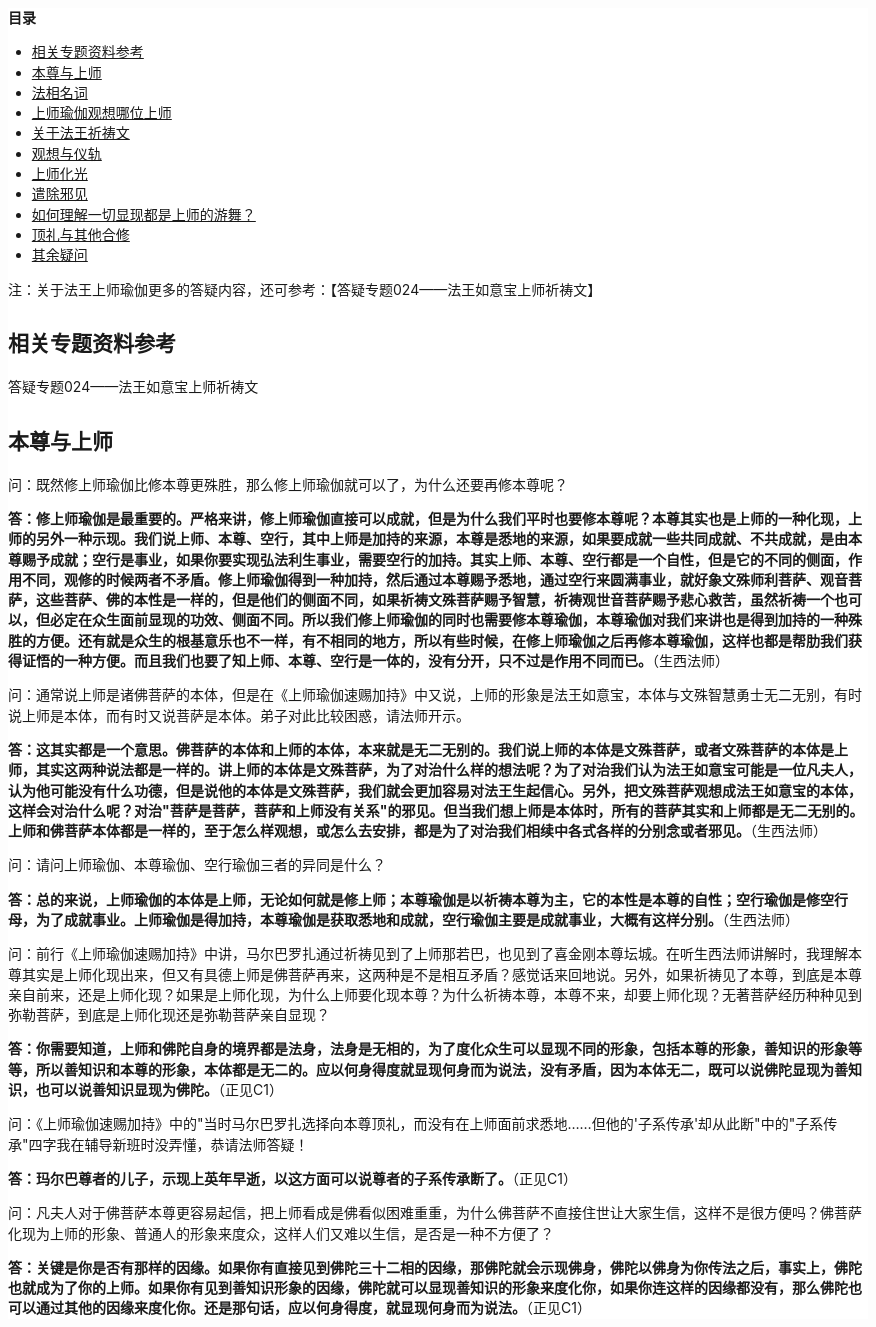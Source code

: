 **目录**

- [相关专题资料参考](#相关专题资料参考)
- [本尊与上师](#本尊与上师)
- [法相名词](#法相名词)
- [上师瑜伽观想哪位上师](#上师瑜伽观想哪位上师)
- [关于法王祈祷文](#关于法王祈祷文)
- [观想与仪轨](#观想与仪轨)
- [上师化光](#上师化光)
- [遣除邪见](#遣除邪见)
- [如何理解一切显现都是上师的游舞？](#如何理解一切显现都是上师的游舞)
- [顶礼与其他合修](#顶礼与其他合修)
- [其余疑问](#其余疑问)

注：关于法王上师瑜伽更多的答疑内容，还可参考：【答疑专题024——法王如意宝上师祈祷文】

## 相关专题资料参考

答疑专题024——法王如意宝上师祈祷文

## 本尊与上师

问：既然修上师瑜伽比修本尊更殊胜，那么修上师瑜伽就可以了，为什么还要再修本尊呢？

**答：修上师瑜伽是最重要的。严格来讲，修上师瑜伽直接可以成就，但是为什么我们平时也要修本尊呢？本尊其实也是上师的一种化现，上师的另外一种示现。我们说上师、本尊、空行，其中上师是加持的来源，本尊是悉地的来源，如果要成就一些共同成就、不共成就，是由本尊赐予成就；空行是事业，如果你要实现弘法利生事业，需要空行的加持。其实上师、本尊、空行都是一个自性，但是它的不同的侧面，作用不同，观修的时候两者不矛盾。修上师瑜伽得到一种加持，然后通过本尊赐予悉地，通过空行来圆满事业，就好象文殊师利菩萨、观音菩萨，这些菩萨、佛的本性是一样的，但是他们的侧面不同，如果祈祷文殊菩萨赐予智慧，祈祷观世音菩萨赐予悲心救苦，虽然祈祷一个也可以，但必定在众生面前显现的功效、侧面不同。所以我们修上师瑜伽的同时也需要修本尊瑜伽，本尊瑜伽对我们来讲也是得到加持的一种殊胜的方便。还有就是众生的根基意乐也不一样，有不相同的地方，所以有些时候，在修上师瑜伽之后再修本尊瑜伽，这样也都是帮肋我们获得证悟的一种方便。而且我们也要了知上师、本尊、空行是一体的，没有分开，只不过是作用不同而已。**（生西法师）

问：通常说上师是诸佛菩萨的本体，但是在《上师瑜伽速赐加持》中又说，上师的形象是法王如意宝，本体与文殊智慧勇士无二无别，有时说上师是本体，而有时又说菩萨是本体。弟子对此比较困惑，请法师开示。

**答：这其实都是一个意思。佛菩萨的本体和上师的本体，本来就是无二无别的。我们说上师的本体是文殊菩萨，或者文殊菩萨的本体是上师，其实这两种说法都是一样的。讲上师的本体是文殊菩萨，为了对治什么样的想法呢？为了对治我们认为法王如意宝可能是一位凡夫人，认为他可能没有什么功德，但是说他的本体是文殊菩萨，我们就会更加容易对法王生起信心。另外，把文殊菩萨观想成法王如意宝的本体，这样会对治什么呢？对治"菩萨是菩萨，菩萨和上师没有关系"的邪见。但当我们想上师是本体时，所有的菩萨其实和上师都是无二无别的。上师和佛菩萨本体都是一样的，至于怎么样观想，或怎么去安排，都是为了对治我们相续中各式各样的分别念或者邪见。**（生西法师）

问：请问上师瑜伽、本尊瑜伽、空行瑜伽三者的异同是什么？

**答：总的来说，上师瑜伽的本体是上师，无论如何就是修上师；本尊瑜伽是以祈祷本尊为主，它的本性是本尊的自性；空行瑜伽是修空行母，为了成就事业。上师瑜伽是得加持，本尊瑜伽是获取悉地和成就，空行瑜伽主要是成就事业，大概有这样分别。**（生西法师）

问：前行《上师瑜伽速赐加持》中讲，马尔巴罗扎通过祈祷见到了上师那若巴，也见到了喜金刚本尊坛城。在听生西法师讲解时，我理解本尊其实是上师化现出来，但又有具德上师是佛菩萨再来，这两种是不是相互矛盾？感觉话来回地说。另外，如果祈祷见了本尊，到底是本尊亲自前来，还是上师化现？如果是上师化现，为什么上师要化现本尊？为什么祈祷本尊，本尊不来，却要上师化现？无著菩萨经历种种见到弥勒菩萨，到底是上师化现还是弥勒菩萨亲自显现？

**答：你需要知道，上师和佛陀自身的境界都是法身，法身是无相的，为了度化众生可以显现不同的形象，包括本尊的形象，善知识的形象等等，所以善知识和本尊的形象，本体都是无二的。应以何身得度就显现何身而为说法，没有矛盾，因为本体无二，既可以说佛陀显现为善知识，也可以说善知识显现为佛陀。**（正见C1）

问：《上师瑜伽速赐加持》中的"当时马尔巴罗扎选择向本尊顶礼，而没有在上师面前求悉地……但他的'子系传承'却从此断"中的"子系传承"四字我在辅导新班时没弄懂，恭请法师答疑！

**答：玛尔巴尊者的儿子，示现上英年早逝，以这方面可以说尊者的子系传承断了。**（正见C1）

问：凡夫人对于佛菩萨本尊更容易起信，把上师看成是佛看似困难重重，为什么佛菩萨不直接住世让大家生信，这样不是很方便吗？佛菩萨化现为上师的形象、普通人的形象来度众，这样人们又难以生信，是否是一种不方便了？

**答：关键是你是否有那样的因缘。如果你有直接见到佛陀三十二相的因缘，那佛陀就会示现佛身，佛陀以佛身为你传法之后，事实上，佛陀也就成为了你的上师。如果你有见到善知识形象的因缘，佛陀就可以显现善知识的形象来度化你，如果你连这样的因缘都没有，那么佛陀也可以通过其他的因缘来度化你。还是那句话，应以何身得度，就显现何身而为说法。**（正见C1）

